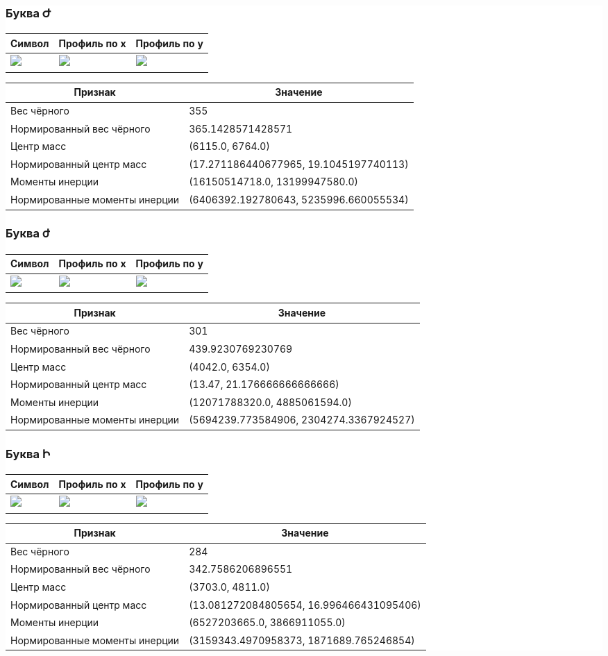 ### Буква Ժ
|Символ|Профиль по х|Профиль по y|
|---------------------|--------------------------|--------------------------|
|![](../letters/Ժ.png)| ![](res/profiles/x/Ժ.png)| ![](res/profiles/y/Ժ.png)|

|Признак|Значение|
|-------|--------|
|Вес чёрного|355|
|Нормированный вес чёрного|365.1428571428571|
|Центр масс|(6115.0, 6764.0)|
|Нормированный центр масс|(17.271186440677965, 19.1045197740113)|
|Моменты инерции|(16150514718.0, 13199947580.0)|
|Нормированные моменты инерции|(6406392.192780643, 5235996.660055534)|

### Буква ժ
|Символ|Профиль по х|Профиль по y|
|---------------------|--------------------------|--------------------------|
|![](../letters/ժ.png)| ![](res/profiles/x/ժ.png)| ![](res/profiles/y/ժ.png)|

|Признак|Значение|
|-------|--------|
|Вес чёрного|301|
|Нормированный вес чёрного|439.9230769230769|
|Центр масс|(4042.0, 6354.0)|
|Нормированный центр масс|(13.47, 21.176666666666666)|
|Моменты инерции|(12071788320.0, 4885061594.0)|
|Нормированные моменты инерции|(5694239.773584906, 2304274.3367924527)|

### Буква Ի
|Символ|Профиль по х|Профиль по y|
|---------------------|--------------------------|--------------------------|
|![](../letters/Ի.png)| ![](res/profiles/x/Ի.png)| ![](res/profiles/y/Ի.png)|

|Признак|Значение|
|-------|--------|
|Вес чёрного|284|
|Нормированный вес чёрного|342.7586206896551|
|Центр масс|(3703.0, 4811.0)|
|Нормированный центр масс|(13.081272084805654, 16.996466431095406)|
|Моменты инерции|(6527203665.0, 3866911055.0)|
|Нормированные моменты инерции|(3159343.4970958373, 1871689.765246854)|
